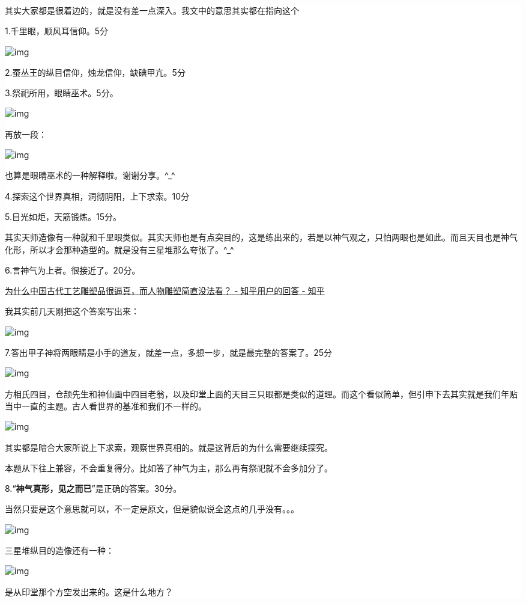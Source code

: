 其实大家都是很着边的，就是没有差一点深入。我文中的意思其实都在指向这个

1.千里眼，顺风耳信仰。5分

![img](https://pic2.zhimg.com/80/v2-1f974bc1435ad83f16e0577ca9d53f0d_hd.jpg)

2.蚕丛王的纵目信仰，烛龙信仰，缺碘甲亢。5分

3.祭祀所用，眼睛巫术。5分。

![img](https://pic1.zhimg.com/80/v2-b73c7c0356bc2bca0670e745b3b1c700_hd.jpg)

再放一段：

![img](https://pic2.zhimg.com/80/v2-d83e2a00d674058581b8dc54b1bfc56d_hd.png)



也算是眼睛巫术的一种解释啦。谢谢分享。^_^

4.探索这个世界真相，洞彻阴阳，上下求索。10分

5.目光如炬，天筋锻炼。15分。

其实天师造像有一种就和千里眼类似。其实天师也是有点突目的，这是练出来的，若是以神气观之，只怕两眼也是如此。而且天目也是神气化形，所以才会那种造型的。就是没有三星堆那么夸张了。^_^

6.言神气为上者。很接近了。20分。

[为什么中国古代工艺雕塑品很逼真，而人物雕塑简直没法看？ - 知乎用户的回答 - 知乎](https://www.zhihu.com/question/29848578/answer/142297321)

我其实前几天刚把这个答案写出来：

![img](https://pic1.zhimg.com/80/v2-664750e5c76b22874f7f54cce772e488_hd.jpg)

7.答出甲子神将两眼睛是小手的道友，就差一点，多想一步，就是最完整的答案了。25分

![img](https://pic3.zhimg.com/80/v2-4676e360d0cd056fac9736bdab4ef71a_hd.jpg)

方相氏四目，仓颉先生和神仙画中四目老翁，以及印堂上面的天目三只眼都是类似的道理。而这个看似简单，但引申下去其实就是我们年贴当中一直的主题。古人看世界的基准和我们不一样的。

![img](https://pic3.zhimg.com/80/v2-f05b056984ada1f4ce46913e55d619fe_hd.jpg)

其实都是暗合大家所说上下求索，观察世界真相的。就是这背后的为什么需要继续探究。

本题从下往上兼容，不会重复得分。比如答了神气为主，那么再有祭祀就不会多加分了。

8.“**神气真形，见之而已**”是正确的答案。30分。

当然只要是这个意思就可以，不一定是原文，但是貌似说全这点的几乎没有。。。

![img](https://pic2.zhimg.com/80/v2-ee2295d2c5a3f918b4486abaebbce729_hd.jpg)

三星堆纵目的造像还有一种：



![img](https://pic2.zhimg.com/80/v2-d2ebda2e3a96ed9af80279fef73dd775_hd.jpg)

是从印堂那个方空发出来的。这是什么地方？

